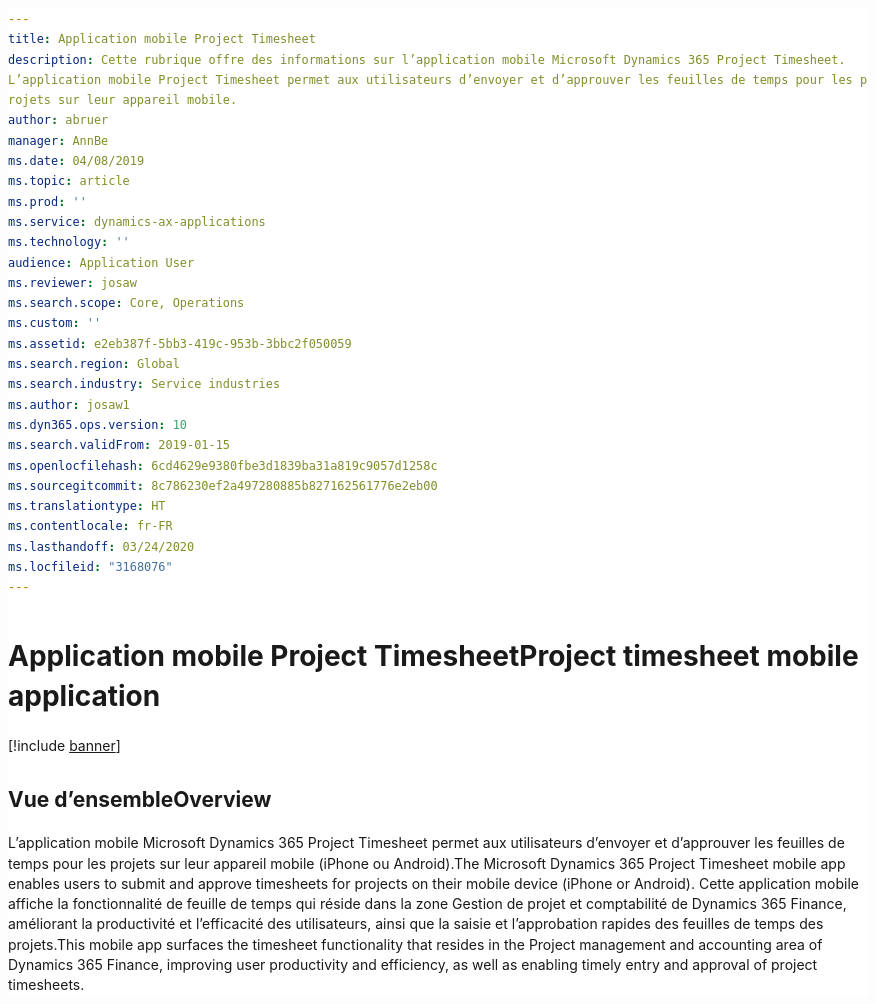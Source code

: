 ```yaml
---
title: Application mobile Project Timesheet
description: Cette rubrique offre des informations sur l’application mobile Microsoft Dynamics 365 Project Timesheet. L’application mobile Project Timesheet permet aux utilisateurs d’envoyer et d’approuver les feuilles de temps pour les projets sur leur appareil mobile.
author: abruer
manager: AnnBe
ms.date: 04/08/2019
ms.topic: article
ms.prod: ''
ms.service: dynamics-ax-applications
ms.technology: ''
audience: Application User
ms.reviewer: josaw
ms.search.scope: Core, Operations
ms.custom: ''
ms.assetid: e2eb387f-5bb3-419c-953b-3bbc2f050059
ms.search.region: Global
ms.search.industry: Service industries
ms.author: josaw1
ms.dyn365.ops.version: 10
ms.search.validFrom: 2019-01-15
ms.openlocfilehash: 6cd4629e9380fbe3d1839ba31a819c9057d1258c
ms.sourcegitcommit: 8c786230ef2a497280885b827162561776e2eb00
ms.translationtype: HT
ms.contentlocale: fr-FR
ms.lasthandoff: 03/24/2020
ms.locfileid: "3168076"
---
```

# <a name="project-timesheet-mobile-application"></a><span data-ttu-id="01357-104">Application mobile Project Timesheet</span><span class="sxs-lookup"><span data-stu-id="01357-104">Project timesheet mobile application</span></span>

[!include [banner](../includes/banner.md)]

## <a name="overview"></a><span data-ttu-id="01357-105">Vue d’ensemble</span><span class="sxs-lookup"><span data-stu-id="01357-105">Overview</span></span>

<span data-ttu-id="01357-106">L’application mobile Microsoft Dynamics 365 Project Timesheet permet aux utilisateurs d’envoyer et d’approuver les feuilles de temps pour les projets sur leur appareil mobile (iPhone ou Android).</span><span class="sxs-lookup"><span data-stu-id="01357-106">The Microsoft Dynamics 365 Project Timesheet mobile app enables users to submit and approve timesheets for projects on their mobile device (iPhone or Android).</span></span> <span data-ttu-id="01357-107">Cette application mobile affiche la fonctionnalité de feuille de temps qui réside dans la zone Gestion de projet et comptabilité de Dynamics 365 Finance, améliorant la productivité et l’efficacité des utilisateurs, ainsi que la saisie et l’approbation rapides des feuilles de temps des projets.</span><span class="sxs-lookup"><span data-stu-id="01357-107">This mobile app surfaces the timesheet functionality that resides in the Project management and accounting area of Dynamics 365 Finance, improving user productivity and efficiency, as well as enabling timely entry and approval of project timesheets.</span></span>

